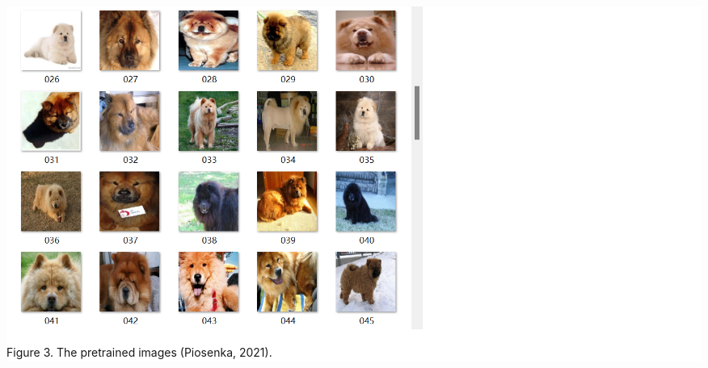 <img src="https://github.com/NXiaoya/CASA0018-Dog-Breed-Classification/blob/main/Images/image_dataset_dog.png " height="400"/>

Figure 3. The pretrained images (Piosenka, 2021).
